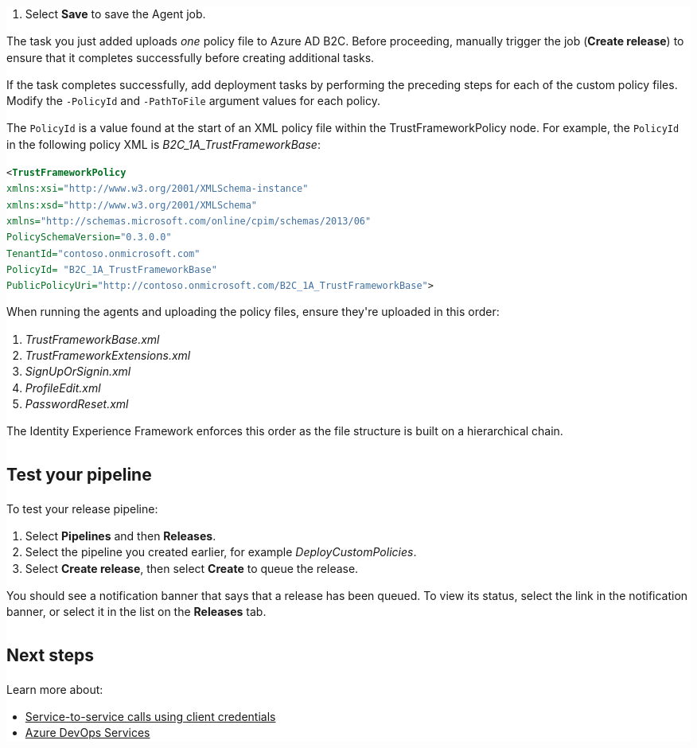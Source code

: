 1. Select **Save** to save the Agent job.

The task you just added uploads *one* policy file to Azure AD B2C. Before proceeding, manually trigger the job (**Create release**) to ensure that it completes successfully before creating additional tasks.

If the task completes successfully, add deployment tasks by performing the preceding steps for each of the custom policy files. Modify the `-PolicyId` and `-PathToFile` argument values for each policy.

The `PolicyId` is a value found at the start of an XML policy file within the TrustFrameworkPolicy node. For example, the `PolicyId` in the following policy XML is *B2C_1A_TrustFrameworkBase*:

```xml
<TrustFrameworkPolicy
xmlns:xsi="http://www.w3.org/2001/XMLSchema-instance"
xmlns:xsd="http://www.w3.org/2001/XMLSchema"
xmlns="http://schemas.microsoft.com/online/cpim/schemas/2013/06"
PolicySchemaVersion="0.3.0.0"
TenantId="contoso.onmicrosoft.com"
PolicyId= "B2C_1A_TrustFrameworkBase"
PublicPolicyUri="http://contoso.onmicrosoft.com/B2C_1A_TrustFrameworkBase">
```

When running the agents and uploading the policy files, ensure they're uploaded in this order:

1. *TrustFrameworkBase.xml*
1. *TrustFrameworkExtensions.xml*
1. *SignUpOrSignin.xml*
1. *ProfileEdit.xml*
1. *PasswordReset.xml*

The Identity Experience Framework enforces this order as the file structure is built on a hierarchical chain.

## Test your pipeline

To test your release pipeline:

1. Select **Pipelines** and then **Releases**.
1. Select the pipeline you created earlier, for example *DeployCustomPolicies*.
1. Select **Create release**, then select **Create** to queue the release.

You should see a notification banner that says that a release has been queued. To view its status, select the link in the notification banner, or select it in the list on the **Releases** tab.

## Next steps

Learn more about:

* [Service-to-service calls using client credentials](https://docs.microsoft.com/azure/active-directory/develop/v1-oauth2-client-creds-grant-flow)
* [Azure DevOps Services](https://docs.microsoft.com/azure/devops/user-guide/?view=azure-devops)


[devops]: https://docs.microsoft.com/azure/devops/?view=azure-devops
[devops-create-project]:  https://docs.microsoft.com/azure/devops/organizations/projects/create-project?view=azure-devops
[devops-pipelines]: https://docs.microsoft.com/azure/devops/pipelines
